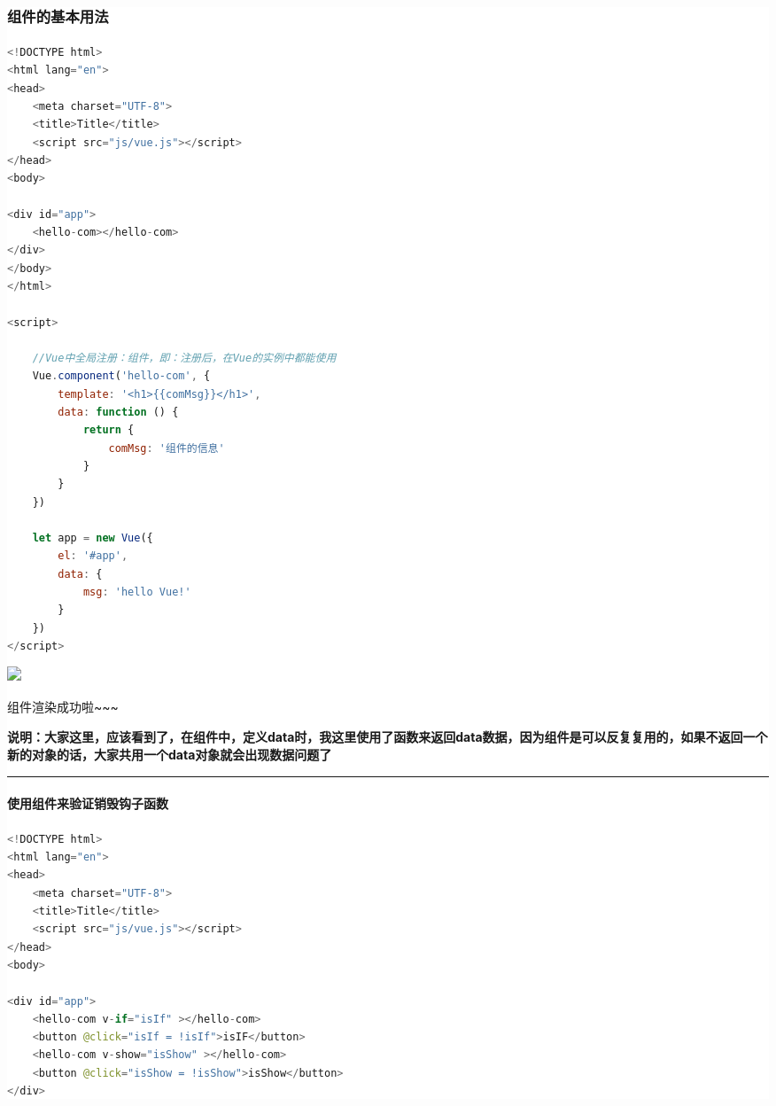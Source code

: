 
### 组件的基本用法

```javascript
<!DOCTYPE html>
<html lang="en">
<head>
    <meta charset="UTF-8">
    <title>Title</title>
    <script src="js/vue.js"></script>
</head>
<body>

<div id="app">
    <hello-com></hello-com>
</div>
</body>
</html>

<script>

    //Vue中全局注册：组件，即：注册后，在Vue的实例中都能使用
    Vue.component('hello-com', {
        template: '<h1>{{comMsg}}</h1>',
        data: function () {
            return {
                comMsg: '组件的信息'
            }
        }
    })

    let app = new Vue({
        el: '#app',
        data: {
            msg: 'hello Vue!'
        }
    })
</script>
```

![](https://pic.downk.cc/item/5eeebe9914195aa594d91d32.jpg)

组件渲染成功啦~~~

**说明：大家这里，应该看到了，在组件中，定义data时，我这里使用了函数来返回data数据，因为组件是可以反复复用的，如果不返回一个新的对象的话，大家共用一个data对象就会出现数据问题了**

---

#### 使用组件来验证销毁钩子函数

```java
<!DOCTYPE html>
<html lang="en">
<head>
    <meta charset="UTF-8">
    <title>Title</title>
    <script src="js/vue.js"></script>
</head>
<body>

<div id="app">
    <hello-com v-if="isIf" ></hello-com>
    <button @click="isIf = !isIf">isIF</button>
    <hello-com v-show="isShow" ></hello-com>
    <button @click="isShow = !isShow">isShow</button>
</div>
```